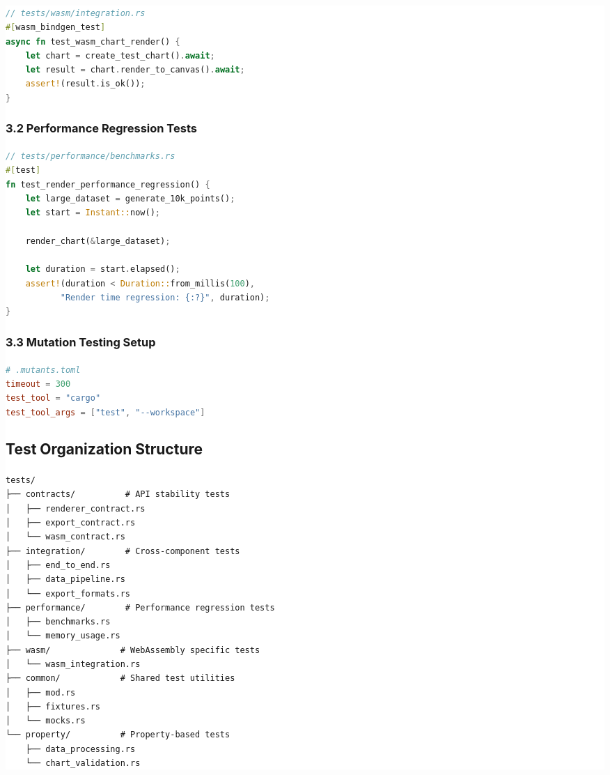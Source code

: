 ```rust
// tests/wasm/integration.rs
#[wasm_bindgen_test]
async fn test_wasm_chart_render() {
    let chart = create_test_chart().await;
    let result = chart.render_to_canvas().await;
    assert!(result.is_ok());
}
```

### 3.2 Performance Regression Tests
```rust
// tests/performance/benchmarks.rs
#[test]
fn test_render_performance_regression() {
    let large_dataset = generate_10k_points();
    let start = Instant::now();
    
    render_chart(&large_dataset);
    
    let duration = start.elapsed();
    assert!(duration < Duration::from_millis(100), 
           "Render time regression: {:?}", duration);
}
```

### 3.3 Mutation Testing Setup
```toml
# .mutants.toml
timeout = 300
test_tool = "cargo"
test_tool_args = ["test", "--workspace"]
```

## Test Organization Structure

```
tests/
├── contracts/          # API stability tests
│   ├── renderer_contract.rs
│   ├── export_contract.rs
│   └── wasm_contract.rs
├── integration/        # Cross-component tests
│   ├── end_to_end.rs
│   ├── data_pipeline.rs
│   └── export_formats.rs
├── performance/        # Performance regression tests
│   ├── benchmarks.rs
│   └── memory_usage.rs
├── wasm/              # WebAssembly specific tests
│   └── wasm_integration.rs
├── common/            # Shared test utilities
│   ├── mod.rs
│   ├── fixtures.rs
│   └── mocks.rs
└── property/          # Property-based tests
    ├── data_processing.rs
    └── chart_validation.rs
```
